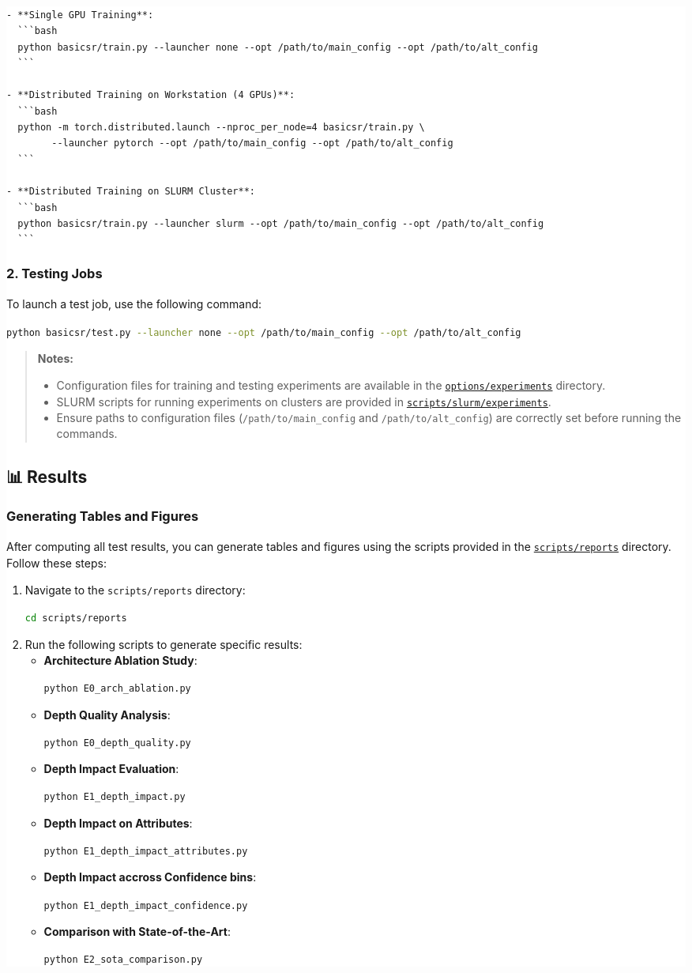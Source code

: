     - **Single GPU Training**:
      ```bash
      python basicsr/train.py --launcher none --opt /path/to/main_config --opt /path/to/alt_config
      ```

    - **Distributed Training on Workstation (4 GPUs)**:
      ```bash
      python -m torch.distributed.launch --nproc_per_node=4 basicsr/train.py \
            --launcher pytorch --opt /path/to/main_config --opt /path/to/alt_config
      ```

    - **Distributed Training on SLURM Cluster**:
      ```bash
      python basicsr/train.py --launcher slurm --opt /path/to/main_config --opt /path/to/alt_config
      ```

### 2. **Testing Jobs**

To launch a test job, use the following command:
```bash
python basicsr/test.py --launcher none --opt /path/to/main_config --opt /path/to/alt_config
```

> **Notes:**  
> - Configuration files for training and testing experiments are available in the [`options/experiments`](./options/experiments/) directory.  
> - SLURM scripts for running experiments on clusters are provided in [`scripts/slurm/experiments`](./scripts/slurm/experiments/).  
> - Ensure paths to configuration files (`/path/to/main_config` and `/path/to/alt_config`) are correctly set before running the commands.

## 📊 Results

### Generating Tables and Figures
After computing all test results, you can generate tables and figures using the scripts provided in the [`scripts/reports`](./scripts/reports/) directory. Follow these steps:

1. Navigate to the `scripts/reports` directory:
    ```bash
    cd scripts/reports
    ```
2. Run the following scripts to generate specific results:
    - **Architecture Ablation Study**:
      ```bash
      python E0_arch_ablation.py
      ```
    - **Depth Quality Analysis**:
      ```bash
      python E0_depth_quality.py
      ```
    - **Depth Impact Evaluation**:
      ```bash
      python E1_depth_impact.py
      ```
    - **Depth Impact on Attributes**:
      ```bash
      python E1_depth_impact_attributes.py
      ```
    - **Depth Impact accross Confidence bins**:
      ```bash
      python E1_depth_impact_confidence.py
      ```    
    - **Comparison with State-of-the-Art**:
      ```bash
      python E2_sota_comparison.py